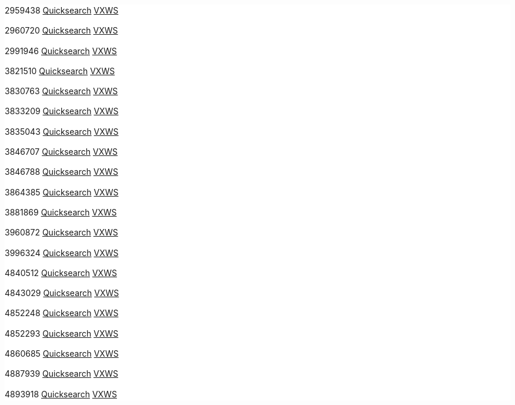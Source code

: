 2959438 [Quicksearch](https://search.library.yale.edu/catalog/2959438) [VXWS](http://prodorbis.library.yale.edu:7014/vxws/GetHoldingsService?bibId=2959438)

2960720 [Quicksearch](https://search.library.yale.edu/catalog/2960720) [VXWS](http://prodorbis.library.yale.edu:7014/vxws/GetHoldingsService?bibId=2960720)

2991946 [Quicksearch](https://search.library.yale.edu/catalog/2991946) [VXWS](http://prodorbis.library.yale.edu:7014/vxws/GetHoldingsService?bibId=2991946)

3821510 [Quicksearch](https://search.library.yale.edu/catalog/3821510) [VXWS](http://prodorbis.library.yale.edu:7014/vxws/GetHoldingsService?bibId=3821510)

3830763 [Quicksearch](https://search.library.yale.edu/catalog/3830763) [VXWS](http://prodorbis.library.yale.edu:7014/vxws/GetHoldingsService?bibId=3830763)

3833209 [Quicksearch](https://search.library.yale.edu/catalog/3833209) [VXWS](http://prodorbis.library.yale.edu:7014/vxws/GetHoldingsService?bibId=3833209)

3835043 [Quicksearch](https://search.library.yale.edu/catalog/3835043) [VXWS](http://prodorbis.library.yale.edu:7014/vxws/GetHoldingsService?bibId=3835043)

3846707 [Quicksearch](https://search.library.yale.edu/catalog/3846707) [VXWS](http://prodorbis.library.yale.edu:7014/vxws/GetHoldingsService?bibId=3846707)

3846788 [Quicksearch](https://search.library.yale.edu/catalog/3846788) [VXWS](http://prodorbis.library.yale.edu:7014/vxws/GetHoldingsService?bibId=3846788)

3864385 [Quicksearch](https://search.library.yale.edu/catalog/3864385) [VXWS](http://prodorbis.library.yale.edu:7014/vxws/GetHoldingsService?bibId=3864385)

3881869 [Quicksearch](https://search.library.yale.edu/catalog/3881869) [VXWS](http://prodorbis.library.yale.edu:7014/vxws/GetHoldingsService?bibId=3881869)

3960872 [Quicksearch](https://search.library.yale.edu/catalog/3960872) [VXWS](http://prodorbis.library.yale.edu:7014/vxws/GetHoldingsService?bibId=3960872)

3996324 [Quicksearch](https://search.library.yale.edu/catalog/3996324) [VXWS](http://prodorbis.library.yale.edu:7014/vxws/GetHoldingsService?bibId=3996324)

4840512 [Quicksearch](https://search.library.yale.edu/catalog/4840512) [VXWS](http://prodorbis.library.yale.edu:7014/vxws/GetHoldingsService?bibId=4840512)

4843029 [Quicksearch](https://search.library.yale.edu/catalog/4843029) [VXWS](http://prodorbis.library.yale.edu:7014/vxws/GetHoldingsService?bibId=4843029)

4852248 [Quicksearch](https://search.library.yale.edu/catalog/4852248) [VXWS](http://prodorbis.library.yale.edu:7014/vxws/GetHoldingsService?bibId=4852248)

4852293 [Quicksearch](https://search.library.yale.edu/catalog/4852293) [VXWS](http://prodorbis.library.yale.edu:7014/vxws/GetHoldingsService?bibId=4852293)

4860685 [Quicksearch](https://search.library.yale.edu/catalog/4860685) [VXWS](http://prodorbis.library.yale.edu:7014/vxws/GetHoldingsService?bibId=4860685)

4887939 [Quicksearch](https://search.library.yale.edu/catalog/4887939) [VXWS](http://prodorbis.library.yale.edu:7014/vxws/GetHoldingsService?bibId=4887939)

4893918 [Quicksearch](https://search.library.yale.edu/catalog/4893918) [VXWS](http://prodorbis.library.yale.edu:7014/vxws/GetHoldingsService?bibId=4893918)
